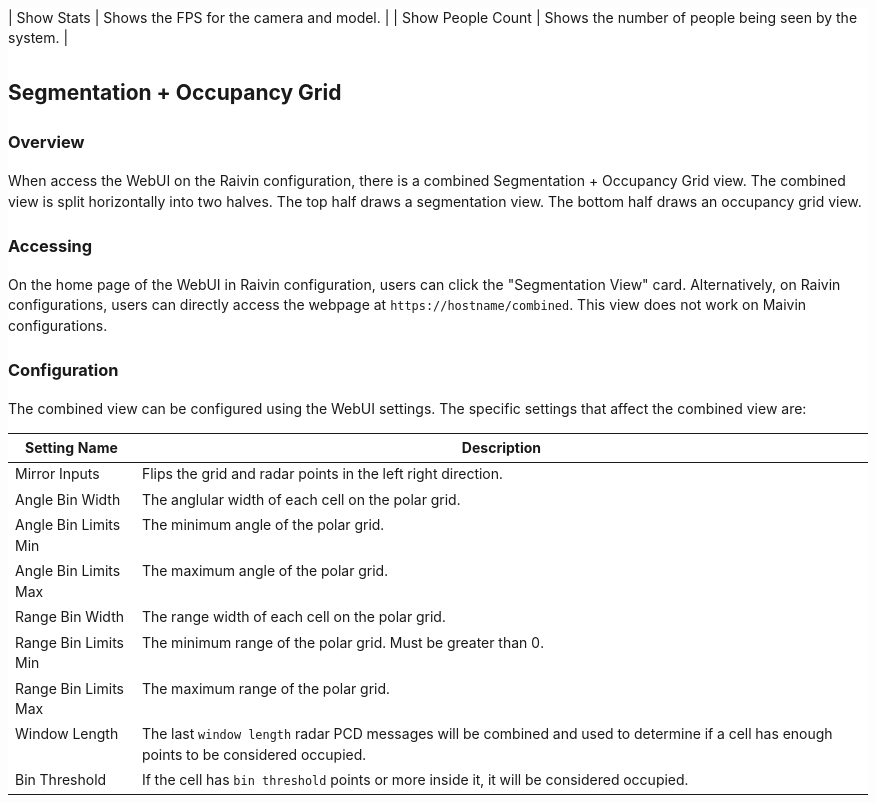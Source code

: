 | Show Stats           | Shows the FPS for the camera and model.                                                                                                                                                                                                                                                                                                                            |
| Show People Count    | Shows the number of people being seen by the system.                                                                                                                                                                                                                                                                                                               |

## Segmentation + Occupancy Grid

### Overview

When access the WebUI on the Raivin configuration, there is a combined Segmentation + Occupancy Grid view. The combined view is split horizontally into two halves. The top half draws a segmentation view. The bottom half draws an occupancy grid view.

### Accessing

On the home page of the WebUI in Raivin configuration, users can click the "Segmentation View" card. Alternatively, on Raivin configurations, users can directly access the webpage at `https://hostname/combined`. This view does not work on Maivin configurations.

### Configuration

The combined view can be configured using the WebUI settings. The specific settings that affect the combined view are:

| Setting Name              | Description                                                                                                                                                                                                                                                                                                                                                                           |
| ------------------------- | ------------------------------------------------------------------------------------------------------------------------------------------------------------------------------------------------------------------------------------------------------------------------------------------------------------------------------------------------------------------------------------- |
| Mirror Inputs             | Flips the grid and radar points in the left right direction.                                                                                                                                                                                                                                                                                                                         |
| Angle Bin Width           | The anglular width of each cell on the polar grid.                                                                                                                                                                                                                                                                                                                                    |
| Angle Bin Limits Min      | The minimum angle of the polar grid.                                                                                                                                                                                                                                                                                                                                                  |
| Angle Bin Limits Max      | The maximum angle of the polar grid.                                                                                                                                                                                                                                                                                                                                                  |
| Range Bin Width           | The range width of each cell on the polar grid.                                                                                                                                                                                                                                                                                                                                       |
| Range Bin Limits Min      | The minimum range of the polar grid. Must be greater than 0.                                                                                                                                                                                                                                                                                                                          |
| Range Bin Limits Max      | The maximum range of the polar grid.                                                                                                                                                                                                                                                                                                                                                  |
| Window Length             | The last `window length` radar PCD messages will be combined and used to determine if a cell has enough points to be considered occupied.                                                                                                                                                                                                                                           |
| Bin Threshold             | If the cell has `bin threshold` points or more inside it, it will be considered occupied.                                                                                                                                                                                                                                                                                           |